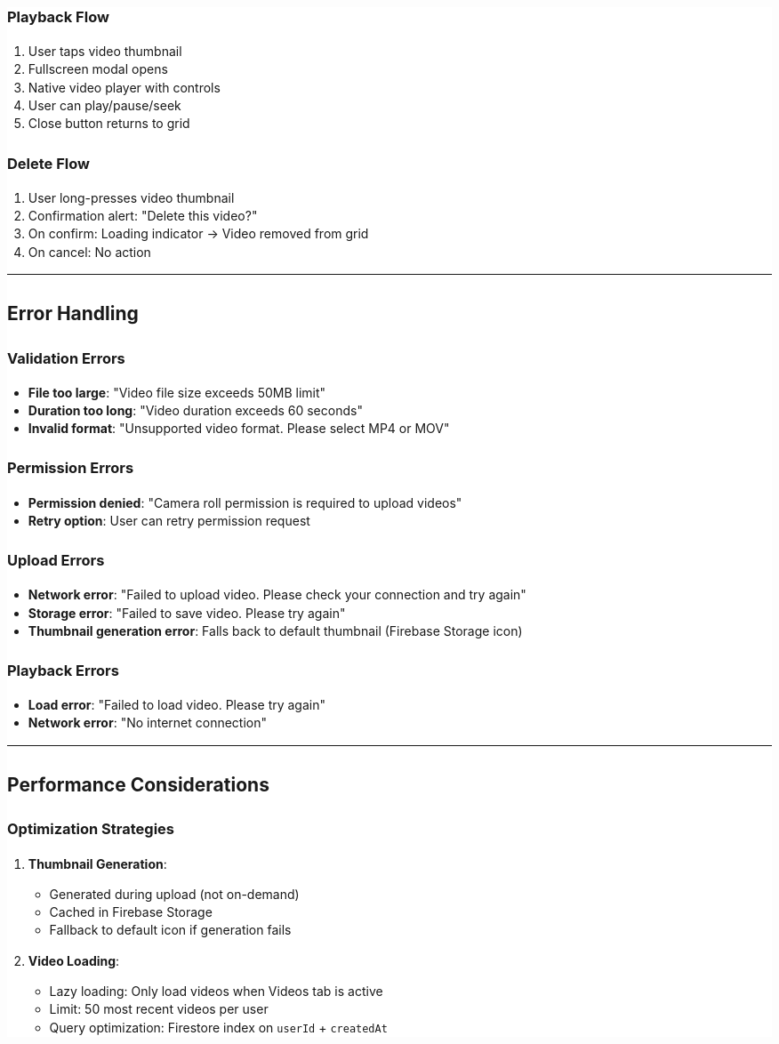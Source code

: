 ### Playback Flow

1. User taps video thumbnail
2. Fullscreen modal opens
3. Native video player with controls
4. User can play/pause/seek
5. Close button returns to grid

### Delete Flow

1. User long-presses video thumbnail
2. Confirmation alert: "Delete this video?"
3. On confirm: Loading indicator → Video removed from grid
4. On cancel: No action

---

## Error Handling

### Validation Errors
- **File too large**: "Video file size exceeds 50MB limit"
- **Duration too long**: "Video duration exceeds 60 seconds"
- **Invalid format**: "Unsupported video format. Please select MP4 or MOV"

### Permission Errors
- **Permission denied**: "Camera roll permission is required to upload videos"
- **Retry option**: User can retry permission request

### Upload Errors
- **Network error**: "Failed to upload video. Please check your connection and try again"
- **Storage error**: "Failed to save video. Please try again"
- **Thumbnail generation error**: Falls back to default thumbnail (Firebase Storage icon)

### Playback Errors
- **Load error**: "Failed to load video. Please try again"
- **Network error**: "No internet connection"

---

## Performance Considerations

### Optimization Strategies

1. **Thumbnail Generation**:
   - Generated during upload (not on-demand)
   - Cached in Firebase Storage
   - Fallback to default icon if generation fails

2. **Video Loading**:
   - Lazy loading: Only load videos when Videos tab is active
   - Limit: 50 most recent videos per user
   - Query optimization: Firestore index on `userId` + `createdAt`
